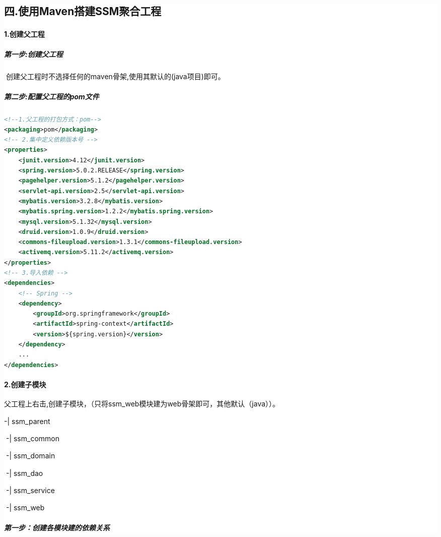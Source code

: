 ## 四.使用Maven搭建SSM聚合工程

#### 1.创建父工程

##### 第一步:创建父工程

​	创建父工程时不选择任何的maven骨架,使用其默认的(java项目)即可。

##### 第二步:配置父工程的pom文件

```xml
<!--1.父工程的打包方式：pom-->
<packaging>pom</packaging>
<!-- 2.集中定义依赖版本号 -->
<properties>
    <junit.version>4.12</junit.version>
    <spring.version>5.0.2.RELEASE</spring.version>
    <pagehelper.version>5.1.2</pagehelper.version>
    <servlet-api.version>2.5</servlet-api.version>
    <mybatis.version>3.2.8</mybatis.version>
    <mybatis.spring.version>1.2.2</mybatis.spring.version>
    <mysql.version>5.1.32</mysql.version>
    <druid.version>1.0.9</druid.version>
    <commons-fileupload.version>1.3.1</commons-fileupload.version>
    <activemq.version>5.11.2</activemq.version>
</properties>
<!-- 3.导入依赖 -->
<dependencies>
    <!-- Spring -->
    <dependency>
        <groupId>org.springframework</groupId>
        <artifactId>spring-context</artifactId>
        <version>${spring.version}</version>
    </dependency>
    ...
</dependencies>
```

#### 2.创建子模块

​	父工程上右击,创建子模块，（只将ssm_web模块建为web骨架即可，其他默认（java））。

-| ssm_parent

​	-| ssm_common

​	-| ssm_domain

​	-| ssm_dao

​	-| ssm_service

​	-| ssm_web

##### 第一步：创建各模块建的依赖关系
